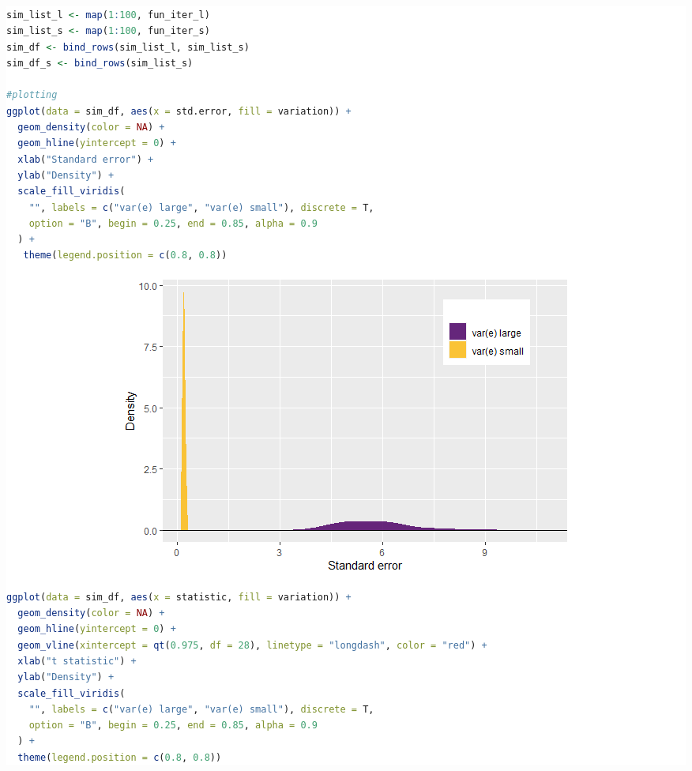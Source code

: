 ```r
sim_list_l <- map(1:100, fun_iter_l)
sim_list_s <- map(1:100, fun_iter_s)
sim_df <- bind_rows(sim_list_l, sim_list_s)
sim_df_s <- bind_rows(sim_list_s)

#plotting
ggplot(data = sim_df, aes(x = std.error, fill = variation)) +
  geom_density(color = NA) +
  geom_hline(yintercept = 0) +
  xlab("Standard error") +
  ylab("Density") +
  scale_fill_viridis(
    "", labels = c("var(e) large", "var(e) small"), discrete = T,
    option = "B", begin = 0.25, end = 0.85, alpha = 0.9
  ) +
   theme(legend.position = c(0.8, 0.8))
```

<img src="assignment2_boyoonChang_files/figure-html/unnamed-chunk-2-2.png" style="display: block; margin: auto;" />

```r
ggplot(data = sim_df, aes(x = statistic, fill = variation)) +
  geom_density(color = NA) +
  geom_hline(yintercept = 0) +
  geom_vline(xintercept = qt(0.975, df = 28), linetype = "longdash", color = "red") +
  xlab("t statistic") +
  ylab("Density") +
  scale_fill_viridis(
    "", labels = c("var(e) large", "var(e) small"), discrete = T,
    option = "B", begin = 0.25, end = 0.85, alpha = 0.9
  ) +
  theme(legend.position = c(0.8, 0.8))
```
